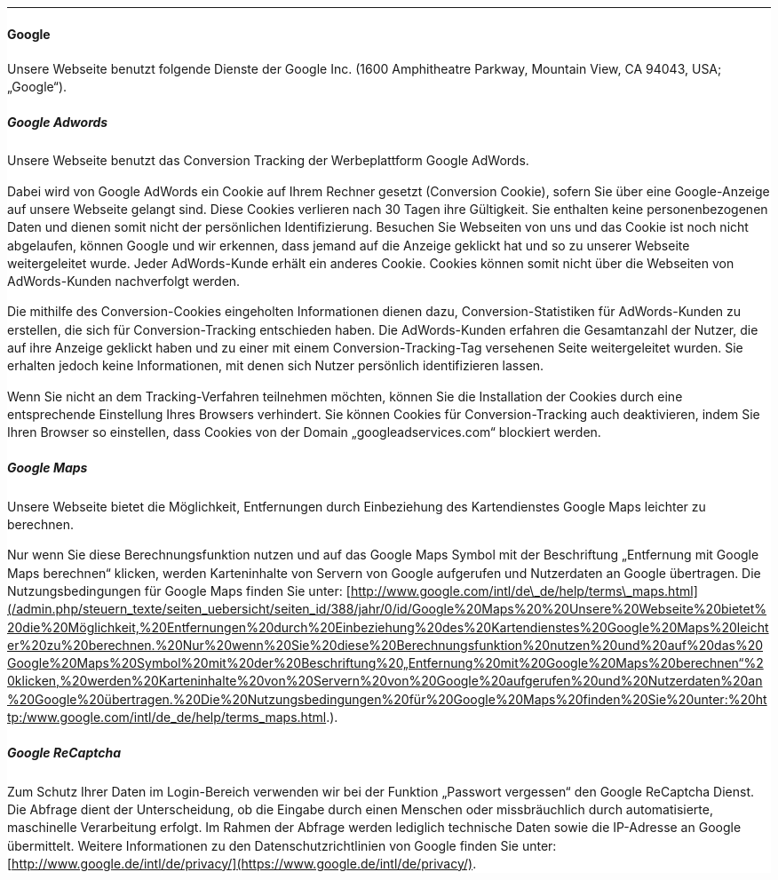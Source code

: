 ------------------------------------------------------------------------

#### Google

Unsere Webseite benutzt folgende Dienste der Google Inc. (1600 Amphitheatre Parkway, Mountain View, CA 94043, USA; „Google“).

##### Google Adwords

Unsere Webseite benutzt das Conversion Tracking der Werbeplattform Google AdWords.

Dabei wird von Google AdWords ein Cookie auf Ihrem Rechner gesetzt (Conversion Cookie), sofern Sie über eine Google-Anzeige auf unsere Webseite gelangt sind. Diese Cookies verlieren nach 30 Tagen ihre Gültigkeit. Sie enthalten keine personenbezogenen Daten und dienen somit nicht der persönlichen Identifizierung. Besuchen Sie Webseiten von uns und das Cookie ist noch nicht abgelaufen, können Google und wir erkennen, dass jemand auf die Anzeige geklickt hat und so zu unserer Webseite weitergeleitet wurde. Jeder AdWords-Kunde erhält ein anderes Cookie. Cookies können somit nicht über die Webseiten von AdWords-Kunden nachverfolgt werden.

Die mithilfe des Conversion-Cookies eingeholten Informationen dienen dazu, Conversion-Statistiken für AdWords-Kunden zu erstellen, die sich für Conversion-Tracking entschieden haben. Die AdWords-Kunden erfahren die Gesamtanzahl der Nutzer, die auf ihre Anzeige geklickt haben und zu einer mit einem Conversion-Tracking-Tag versehenen Seite weitergeleitet wurden. Sie erhalten jedoch keine Informationen, mit denen sich Nutzer persönlich identifizieren lassen.

Wenn Sie nicht an dem Tracking-Verfahren teilnehmen möchten, können Sie die Installation der Cookies durch eine entsprechende Einstellung Ihres Browsers verhindert. Sie können Cookies für Conversion-Tracking auch deaktivieren, indem Sie Ihren Browser so einstellen, dass Cookies von der Domain „googleadservices.com“ blockiert werden.

##### Google Maps 

Unsere Webseite bietet die Möglichkeit, Entfernungen durch Einbeziehung des Kartendienstes Google Maps leichter zu berechnen.

Nur wenn Sie diese Berechnungsfunktion nutzen und auf das Google Maps Symbol mit der Beschriftung „Entfernung mit Google Maps berechnen“ klicken, werden Karteninhalte von Servern von Google aufgerufen und Nutzerdaten an Google übertragen. Die Nutzungsbedingungen für Google Maps finden Sie unter: [http://www.google.com/intl/de\_de/help/terms\_maps.html](/admin.php/steuern_texte/seiten_uebersicht/seiten_id/388/jahr/0/id/Google%20Maps%20%20Unsere%20Webseite%20bietet%20die%20Möglichkeit,%20Entfernungen%20durch%20Einbeziehung%20des%20Kartendienstes%20Google%20Maps%20leichter%20zu%20berechnen.%20Nur%20wenn%20Sie%20diese%20Berechnungsfunktion%20nutzen%20und%20auf%20das%20Google%20Maps%20Symbol%20mit%20der%20Beschriftung%20„Entfernung%20mit%20Google%20Maps%20berechnen“%20klicken,%20werden%20Karteninhalte%20von%20Servern%20von%20Google%20aufgerufen%20und%20Nutzerdaten%20an%20Google%20übertragen.%20Die%20Nutzungsbedingungen%20für%20Google%20Maps%20finden%20Sie%20unter:%20http:/www.google.com/intl/de_de/help/terms_maps.html.).

##### Google ReCaptcha 

Zum Schutz Ihrer Daten im Login-Bereich verwenden wir bei der Funktion „Passwort vergessen“ den Google ReCaptcha Dienst. Die Abfrage dient der Unterscheidung, ob die Eingabe durch einen Menschen oder missbräuchlich durch automatisierte, maschinelle Verarbeitung erfolgt. Im Rahmen der Abfrage werden lediglich technische Daten sowie die IP-Adresse an Google übermittelt. Weitere Informationen zu den Datenschutzrichtlinien von Google finden Sie unter: [http://www.google.de/intl/de/privacy/](https://www.google.de/intl/de/privacy/).
